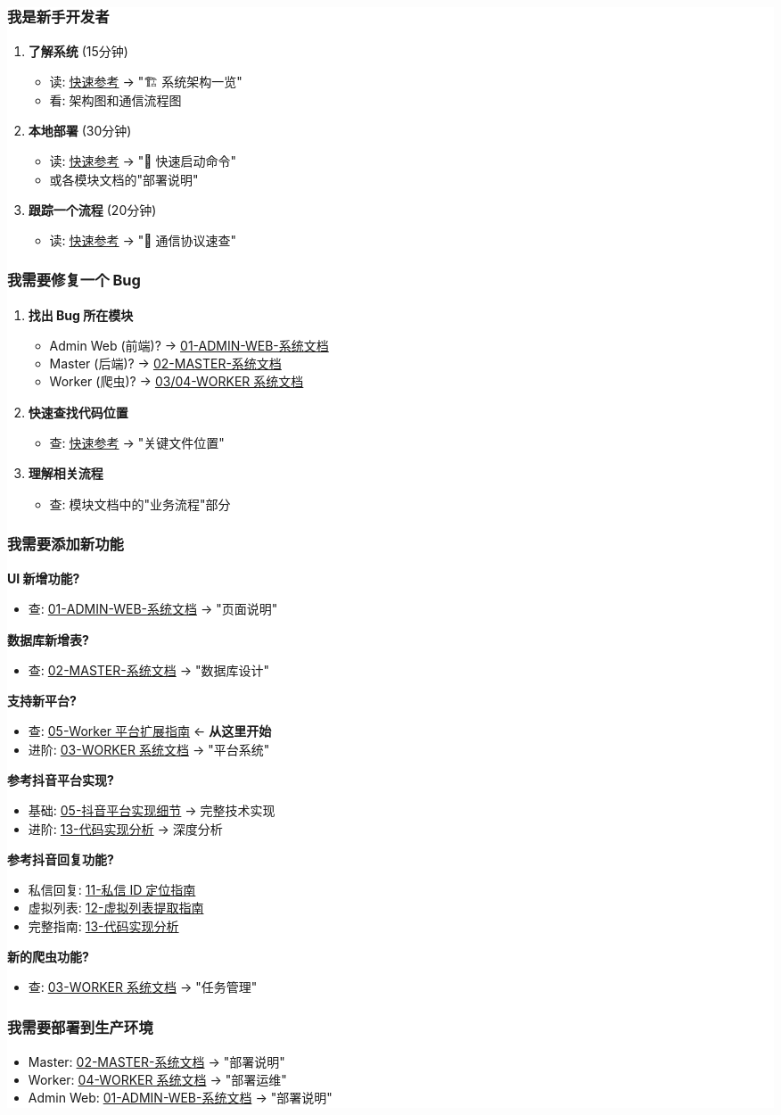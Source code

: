 ### 我是新手开发者

1. **了解系统** (15分钟)
   - 读: [快速参考](./快速参考-系统文档.md) → "🏗️ 系统架构一览"
   - 看: 架构图和通信流程图

2. **本地部署** (30分钟)
   - 读: [快速参考](./快速参考-系统文档.md) → "🚀 快速启动命令"
   - 或各模块文档的"部署说明"

3. **跟踪一个流程** (20分钟)
   - 读: [快速参考](./快速参考-系统文档.md) → "📡 通信协议速查"

### 我需要修复一个 Bug

1. **找出 Bug 所在模块**
   - Admin Web (前端)? → [01-ADMIN-WEB-系统文档](./01-ADMIN-WEB-系统文档.md)
   - Master (后端)? → [02-MASTER-系统文档](./02-MASTER-系统文档.md)
   - Worker (爬虫)? → [03/04-WORKER 系统文档](./03-WORKER-系统文档-第一部分.md)

2. **快速查找代码位置**
   - 查: [快速参考](./快速参考-系统文档.md) → "关键文件位置"

3. **理解相关流程**
   - 查: 模块文档中的"业务流程"部分

### 我需要添加新功能

**UI 新增功能?**
- 查: [01-ADMIN-WEB-系统文档](./01-ADMIN-WEB-系统文档.md) → "页面说明"

**数据库新增表?**
- 查: [02-MASTER-系统文档](./02-MASTER-系统文档.md) → "数据库设计"

**支持新平台?**
- 查: [05-Worker 平台扩展指南](./05-WORKER-平台扩展指南.md) ← **从这里开始**
- 进阶: [03-WORKER 系统文档](./03-WORKER-系统文档-第一部分.md) → "平台系统"

**参考抖音平台实现?**
- 基础: [05-抖音平台实现细节](./05-DOUYIN-平台实现技术细节.md) → 完整技术实现
- 进阶: [13-代码实现分析](./13-DOUYIN-代码实现分析和完整集成指南.md) → 深度分析

**参考抖音回复功能?**
- 私信回复: [11-私信 ID 定位指南](./11-DOUYIN-私信ID定位和匹配指南.md)
- 虚拟列表: [12-虚拟列表提取指南](./12-DOUYIN-从虚拟列表提取消息ID指南.md)
- 完整指南: [13-代码实现分析](./13-DOUYIN-代码实现分析和完整集成指南.md)

**新的爬虫功能?**
- 查: [03-WORKER 系统文档](./03-WORKER-系统文档.md) → "任务管理"

### 我需要部署到生产环境

- Master: [02-MASTER-系统文档](./02-MASTER-系统文档.md) → "部署说明"
- Worker: [04-WORKER 系统文档](./04-WORKER-系统文档-第二部分.md) → "部署运维"
- Admin Web: [01-ADMIN-WEB-系统文档](./01-ADMIN-WEB-系统文档.md) → "部署说明"

